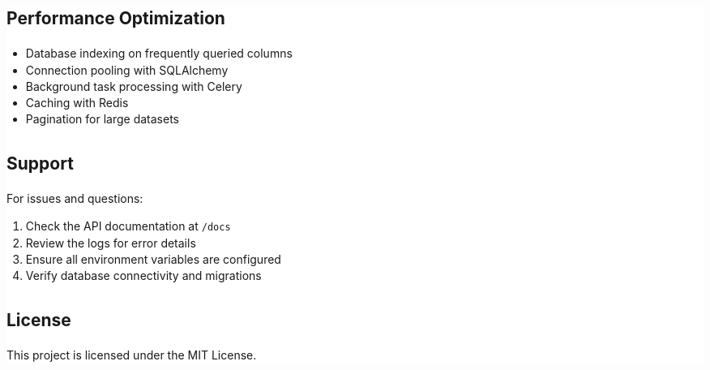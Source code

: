 ## Performance Optimization

- Database indexing on frequently queried columns
- Connection pooling with SQLAlchemy
- Background task processing with Celery
- Caching with Redis
- Pagination for large datasets

## Support

For issues and questions:
1. Check the API documentation at `/docs`
2. Review the logs for error details
3. Ensure all environment variables are configured
4. Verify database connectivity and migrations

## License

This project is licensed under the MIT License.